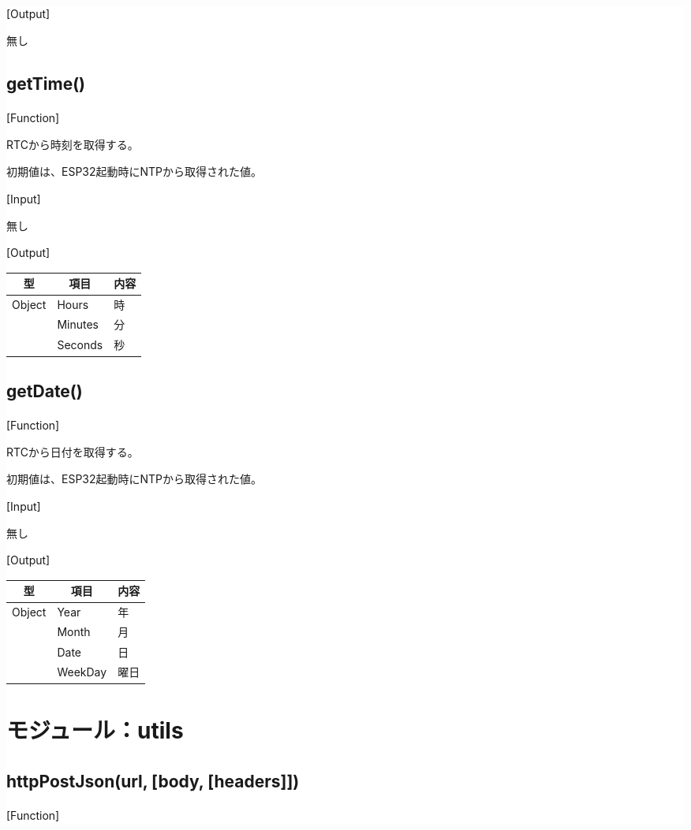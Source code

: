 \[Output\]

無し

## getTime()

\[Function\]

RTCから時刻を取得する。

初期値は、ESP32起動時にNTPから取得された値。

\[Input\]

無し

\[Output\]

| 型      | 項目      | 内容 |
| ------ | ------- | -- |
| Object | Hours   | 時  |
|        | Minutes | 分  |
|        | Seconds | 秒  |

## getDate()

\[Function\]

RTCから日付を取得する。

初期値は、ESP32起動時にNTPから取得された値。

\[Input\]

無し

\[Output\]

| 型      | 項目      | 内容 |
| ------ | ------- | -- |
| Object | Year    | 年  |
|        | Month   | 月  |
|        | Date    | 日  |
|        | WeekDay | 曜日 |

# モジュール：utils

## httpPostJson(url, \[body, \[headers\]\])

\[Function\]
